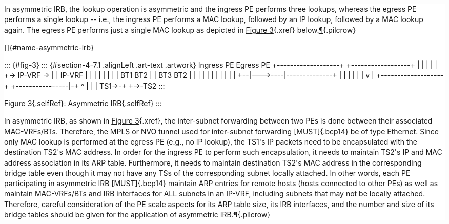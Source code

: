 In asymmetric IRB, the lookup operation is asymmetric and the ingress PE
performs three lookups, whereas the egress PE performs a single lookup
\-- i.e., the ingress PE performs a MAC lookup, followed by an IP
lookup, followed by a MAC lookup again. The egress PE performs just a
single MAC lookup as depicted in [Figure 3](#fig-3){.xref}
below.[¶](#section-4-6){.pilcrow}

[]{#name-asymmetric-irb}

::: {#fig-3}
::: {#section-4-7.1 .alignLeft .art-text .artwork}
                Ingress PE                       Egress PE
             +-------------------+        +------------------+
             |                   |        |                  |
             |    +-> IP-VRF ->  |        |      IP-VRF      |
             |    |           |  |        |                  |
             |   BT1        BT2  |        |  BT3         BT2 |
             |    |           |  |        |              | | |
             |    |           +--|--->----|--------------+ | |
             |    |              |        |                v |
             +-------------------+        +----------------|-+
                  ^                                        |
                  |                                        |
            TS1->-+                                        +->-TS2
:::

[Figure 3](#figure-3){.selfRef}: [Asymmetric
IRB](#name-asymmetric-irb){.selfRef}
:::

In asymmetric IRB, as shown in [Figure 3](#fig-3){.xref}, the
inter-subnet forwarding between two PEs is done between their associated
MAC-VRFs/BTs. Therefore, the MPLS or NVO tunnel used for inter-subnet
forwarding [MUST]{.bcp14} be of type Ethernet. Since only MAC lookup is
performed at the egress PE (e.g., no IP lookup), the TS1\'s IP packets
need to be encapsulated with the destination TS2\'s MAC address. In
order for the ingress PE to perform such encapsulation, it needs to
maintain TS2\'s IP and MAC address association in its ARP table.
Furthermore, it needs to maintain destination TS2\'s MAC address in the
corresponding bridge table even though it may not have any TSs of the
corresponding subnet locally attached. In other words, each PE
participating in asymmetric IRB [MUST]{.bcp14} maintain ARP entries for
remote hosts (hosts connected to other PEs) as well as maintain
MAC-VRFs/BTs and IRB interfaces for ALL subnets in an IP-VRF, including
subnets that may not be locally attached. Therefore, careful
consideration of the PE scale aspects for its ARP table size, its IRB
interfaces, and the number and size of its bridge tables should be given
for the application of asymmetric IRB.[¶](#section-4-8){.pilcrow}
